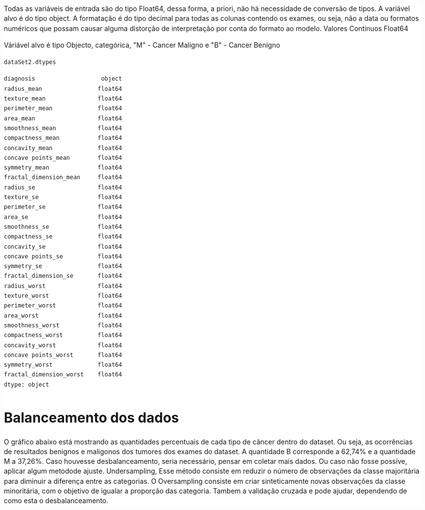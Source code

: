 Todas as variáveis de entrada são do tipo Float64, dessa forma, a priori, não há necessidade de conversão de tipos. A variável alvo é do tipo object. A formatação é do tipo decimal para todas as colunas contendo os exames, ou seja, não a data ou formatos numéricos que possam causar alguma distorção de interpretação por conta do formato ao modelo.
Valores Continuos Float64

Váriável alvo é tipo Objecto, categórica, "M" - Cancer Maligno e "B" - Cancer Benigno


```python
dataSet2.dtypes
```




    diagnosis                   object
    radius_mean                float64
    texture_mean               float64
    perimeter_mean             float64
    area_mean                  float64
    smoothness_mean            float64
    compactness_mean           float64
    concavity_mean             float64
    concave points_mean        float64
    symmetry_mean              float64
    fractal_dimension_mean     float64
    radius_se                  float64
    texture_se                 float64
    perimeter_se               float64
    area_se                    float64
    smoothness_se              float64
    compactness_se             float64
    concavity_se               float64
    concave points_se          float64
    symmetry_se                float64
    fractal_dimension_se       float64
    radius_worst               float64
    texture_worst              float64
    perimeter_worst            float64
    area_worst                 float64
    smoothness_worst           float64
    compactness_worst          float64
    concavity_worst            float64
    concave points_worst       float64
    symmetry_worst             float64
    fractal_dimension_worst    float64
    dtype: object



# Balanceamento dos dados

O gráfico abaixo está mostrando as quantidades percentuais de cada tipo de câncer dentro do dataset. Ou seja, as ocorrências de resultados benignos e maligonos dos tumores dos exames do dataset. A quantidade B corresponde a 62,74% e a quantidade M a 37,26%. Caso houvesse desbalanceamento, seria necessário, pensar em coletar mais dados. Ou caso não fosse possíve, aplicar algum metodode ajuste. Undersampling, Esse método consiste em reduzir o número de observações da classe majoritária para diminuir a diferença entre as categorias. O Oversampling consiste em criar sinteticamente novas observações da classe minoritária, com o objetivo de igualar a proporção das categoria. Tambem a validação cruzada e pode ajudar, dependendo de como esta o desbalanceamento.
